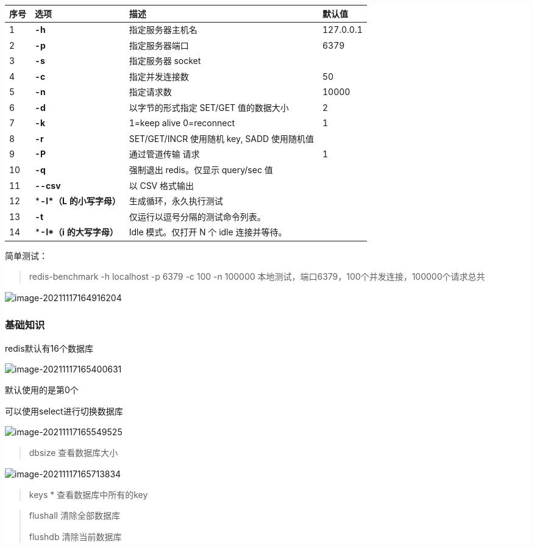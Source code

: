 | 序号 | 选项                      | 描述                                       | 默认值    |
| :--- | :------------------------ | :----------------------------------------- | :-------- |
| 1    | **-h**                    | 指定服务器主机名                           | 127.0.0.1 |
| 2    | **-p**                    | 指定服务器端口                             | 6379      |
| 3    | **-s**                    | 指定服务器 socket                          |           |
| 4    | **-c**                    | 指定并发连接数                             | 50        |
| 5    | **-n**                    | 指定请求数                                 | 10000     |
| 6    | **-d**                    | 以字节的形式指定 SET/GET 值的数据大小      | 2         |
| 7    | **-k**                    | 1=keep alive 0=reconnect                   | 1         |
| 8    | **-r**                    | SET/GET/INCR 使用随机 key, SADD 使用随机值 |           |
| 9    | **-P**                    | 通过管道传输 <numreq> 请求                 | 1         |
| 10   | **-q**                    | 强制退出 redis。仅显示 query/sec 值        |           |
| 11   | **--csv**                 | 以 CSV 格式输出                            |           |
| 12   | ***-l\*（L 的小写字母）** | 生成循环，永久执行测试                     |           |
| 13   | **-t**                    | 仅运行以逗号分隔的测试命令列表。           |           |
| 14   | ***-I\*（i 的大写字母）** | Idle 模式。仅打开 N 个 idle 连接并等待。   |           |

简单测试：

> redis-benchmark -h localhost -p 6379 -c 100 -n 100000  本地测试，端口6379，100个并发连接，100000个请求总共

![image-20211117164916204](C:\Users\admin\AppData\Roaming\Typora\typora-user-images\image-20211117164916204.png)

### 基础知识

redis默认有16个数据库

![image-20211117165400631](C:\Users\admin\AppData\Roaming\Typora\typora-user-images\image-20211117165400631.png)

默认使用的是第0个

可以使用select进行切换数据库

![image-20211117165549525](C:\Users\admin\AppData\Roaming\Typora\typora-user-images\image-20211117165549525.png)

> dbsize 查看数据库大小

![image-20211117165713834](C:\Users\admin\AppData\Roaming\Typora\typora-user-images\image-20211117165713834.png)

> keys * 查看数据库中所有的key

> flushall 清除全部数据库
>
> flushdb 清除当前数据库
